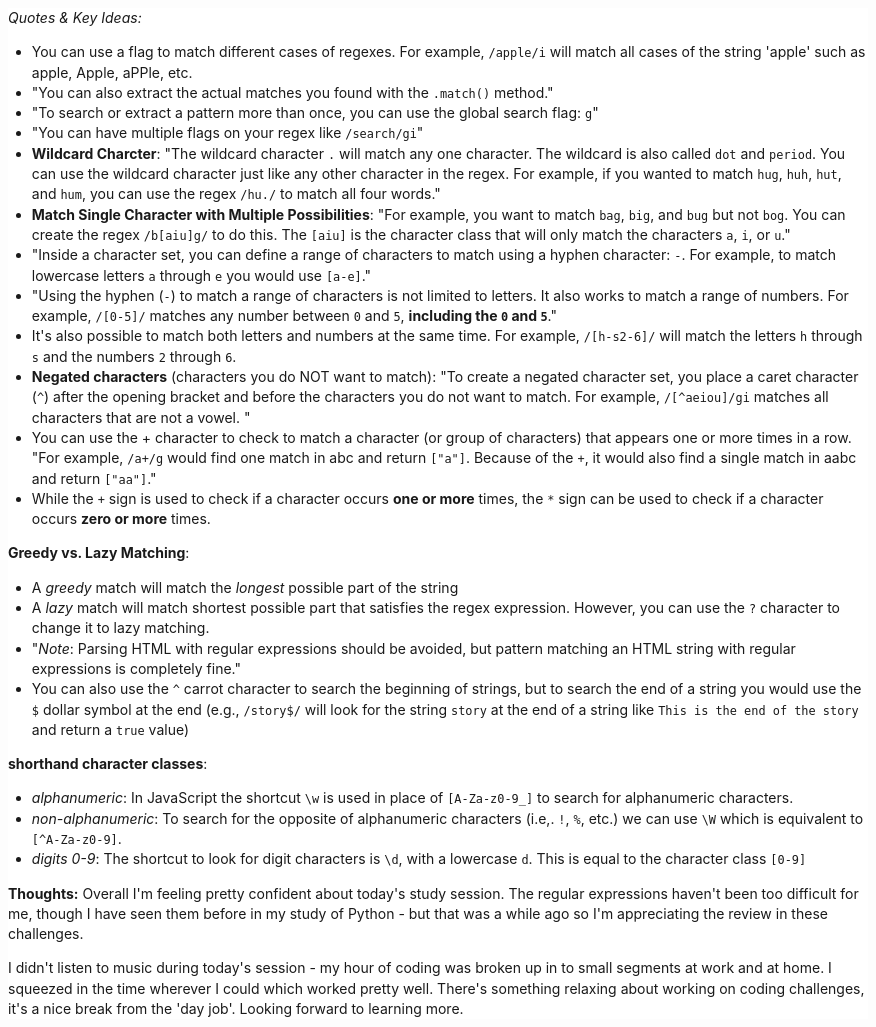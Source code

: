 *Quotes & Key Ideas:*
- You can use a flag to match different cases of regexes. For example, `/apple/i` will match all cases of the string 'apple' such as apple, Apple, aPPle, etc.
- "You can also extract the actual matches you found with the `.match()` method."
- "To search or extract a pattern more than once, you can use the global search flag: `g`"
- "You can have multiple flags on your regex like `/search/gi`"
- **Wildcard Charcter**: "The wildcard character `.` will match any one character. The wildcard is also called `dot` and `period`. You can use the wildcard character just like any other character in the regex. For example, if you wanted to match `hug`, `huh`, `hut`, and `hum`, you can use the regex `/hu./` to match all four words."
- **Match Single Character with Multiple Possibilities**: "For example, you want to match `bag`, `big`, and `bug` but not `bog`. You can create the regex `/b[aiu]g/` to do this. The `[aiu]` is the character class that will only match the characters `a`, `i`, or `u`."
- "Inside a character set, you can define a range of characters to match using a hyphen character: `-`. For example, to match lowercase letters `a` through `e` you would use `[a-e]`."
- "Using the hyphen (`-`) to match a range of characters is not limited to letters. It also works to match a range of numbers. For example, `/[0-5]/` matches any number between `0` and `5`, **including the `0` and `5`**."
- It's also possible to match both letters and numbers at the same time. For example, `/[h-s2-6]/` will match the letters `h` through `s` and the numbers `2` through `6`.
- **Negated characters** (characters you do NOT want to match): "To create a negated character set, you place a caret character (`^`) after the opening bracket and before the characters you do not want to match. For example, `/[^aeiou]/gi` matches all characters that are not a vowel. "
 - You can use the + character to check to match a character (or group of characters) that appears one or more times in a row. "For example, `/a+/g` would find one match in abc and return `["a"]`. Because of the `+`, it would also find a single match in aabc and return `["aa"]`."
 - While the `+` sign is used to check if a character occurs **one or more** times, the `*` sign can be used to check if a character occurs **zero or more** times.

 **Greedy vs. Lazy Matching**:
 - A *greedy* match will match the *longest* possible part of the string
 - A *lazy* match will match shortest possible part that satisfies the regex expression. However, you can use the `?` character to change it to lazy matching.
 - "*Note*: Parsing HTML with regular expressions should be avoided, but pattern matching an HTML string with regular expressions is completely fine."
 - You can also use the `^` carrot character to search the beginning of strings, but to search the end of a string you would use the `$` dollar symbol at the end (e.g., `/story$/` will look for the string `story` at the end of a string like `This is the end of the story` and return a `true` value)

 **shorthand character classes**:
 - *alphanumeric*: In JavaScript the shortcut `\w` is used in place of `[A-Za-z0-9_]` to search for alphanumeric characters.
 - *non-alphanumeric*: To search for the opposite of alphanumeric characters (i.e,. `!`, `%`, etc.) we can use `\W` which is equivalent to `[^A-Za-z0-9]`.
 - *digits 0-9*: The shortcut to look for digit characters is `\d`, with a lowercase `d`. This is equal to the character class `[0-9]`

**Thoughts:** Overall I'm feeling pretty confident about today's study session. The regular expressions haven't been too difficult for me, though I have seen them before in my study of Python - but that was a while ago so I'm appreciating the review in these challenges.

I didn't listen to music during today's session - my hour of coding was broken up in to small segments at work and at home. I squeezed in the time wherever I could which worked pretty well. There's something relaxing about working on coding challenges, it's a nice break from the 'day job'. Looking forward to learning more.
